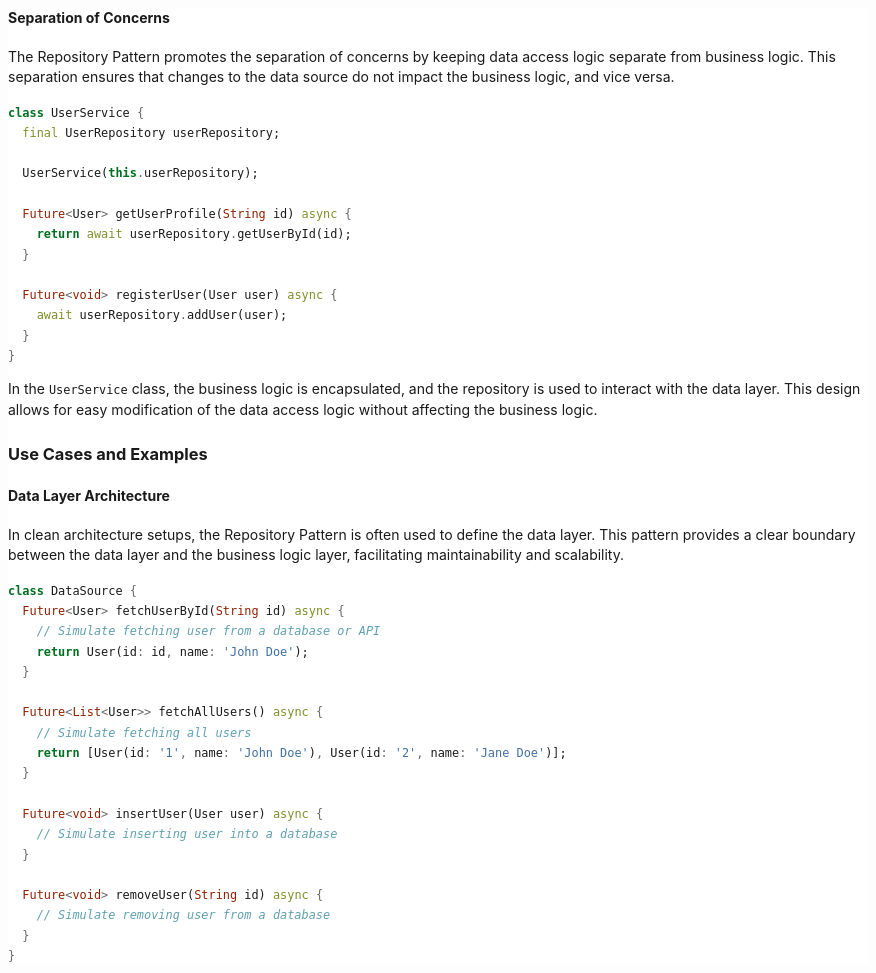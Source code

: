 #### Separation of Concerns

The Repository Pattern promotes the separation of concerns by keeping data access logic separate from business logic. This separation ensures that changes to the data source do not impact the business logic, and vice versa.

```dart
class UserService {
  final UserRepository userRepository;

  UserService(this.userRepository);

  Future<User> getUserProfile(String id) async {
    return await userRepository.getUserById(id);
  }

  Future<void> registerUser(User user) async {
    await userRepository.addUser(user);
  }
}
```

In the `UserService` class, the business logic is encapsulated, and the repository is used to interact with the data layer. This design allows for easy modification of the data access logic without affecting the business logic.

### Use Cases and Examples

#### Data Layer Architecture

In clean architecture setups, the Repository Pattern is often used to define the data layer. This pattern provides a clear boundary between the data layer and the business logic layer, facilitating maintainability and scalability.

```dart
class DataSource {
  Future<User> fetchUserById(String id) async {
    // Simulate fetching user from a database or API
    return User(id: id, name: 'John Doe');
  }

  Future<List<User>> fetchAllUsers() async {
    // Simulate fetching all users
    return [User(id: '1', name: 'John Doe'), User(id: '2', name: 'Jane Doe')];
  }

  Future<void> insertUser(User user) async {
    // Simulate inserting user into a database
  }

  Future<void> removeUser(String id) async {
    // Simulate removing user from a database
  }
}
```
